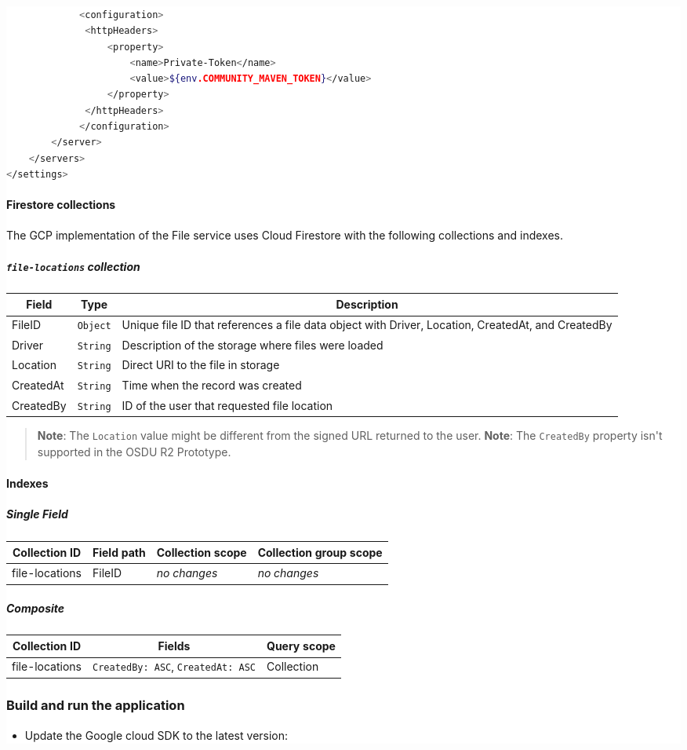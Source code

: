 ```bash
             <configuration>
              <httpHeaders>
                  <property>
                      <name>Private-Token</name>
                      <value>${env.COMMUNITY_MAVEN_TOKEN}</value>
                  </property>
              </httpHeaders>
             </configuration>
        </server>
    </servers>
</settings>
```

#### Firestore collections

The GCP implementation of the File service uses Cloud Firestore with the following collections
and indexes.

##### `file-locations` collection

| Field     | Type     | Description                                                               |
| --------- | -------- | ------------------------------------------------------------------------- |
| FileID    | `Object` | Unique file ID that references a file data object with Driver, Location, CreatedAt, and CreatedBy |
| Driver    | `String` | Description of the storage where files were loaded                        |
| Location  | `String` | Direct URI to the file in storage                                         |
| CreatedAt | `String` | Time when the record was created                                          |
| CreatedBy | `String` | ID of the user that requested file location                               |

> **Note**: The `Location` value might be different from the signed URL returned to the user.
> **Note**: The `CreatedBy` property isn't supported in the OSDU R2 Prototype.

#### Indexes

##### Single Field

| Collection ID  | Field path | Collection scope | Collection group scope |
| -------------- | ---------- | ---------------- | ---------------------- |
| file-locations | FileID     | _no changes_     | _no changes_           |

##### Composite

| Collection ID  | Fields                             | Query scope |
| -------------- | ---------------------------------- | ----------- |
| file-locations | `CreatedBy: ASC`, `CreatedAt: ASC` | Collection  |

### Build and run the application

* Update the Google cloud SDK to the latest version:
